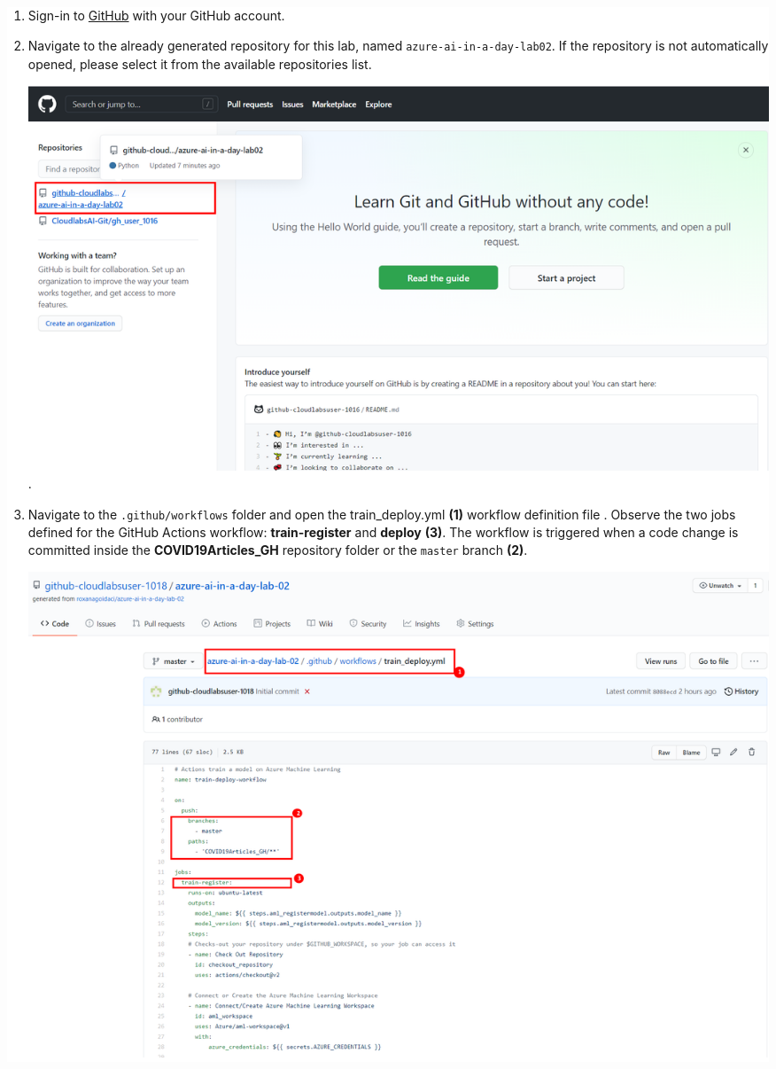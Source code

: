 1. Sign-in to [GitHub](https://github.com) with your GitHub account.

2. Navigate to the already generated repository for this lab, named `azure-ai-in-a-day-lab02`. If the repository is not automatically opened, please select it from the available repositories list.

    ![Locate GitHub repository](./media/01-github-selectrepository.png).

3. Navigate to the `.github/workflows` folder and open the train_deploy.yml **(1)** workflow definition file . Observe the two jobs defined for the GitHub Actions workflow: **train-register** and **deploy** **(3)**. The workflow is triggered when a code change is committed inside the **COVID19Articles_GH** repository folder or the `master` branch **(2)**.

   ![Inspect GitHub Actions workflow definition](./media/036%20-%20github-actions-workflow-definition.png)
